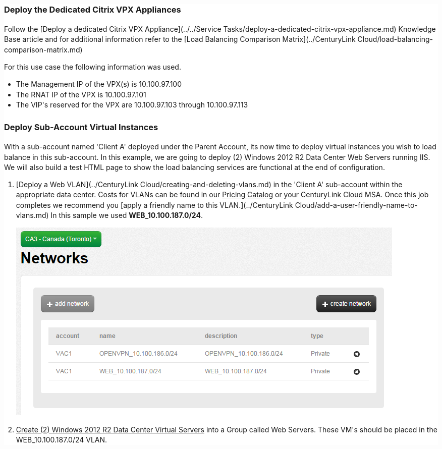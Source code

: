 ### Deploy the Dedicated Citrix VPX Appliances
Follow the [Deploy a dedicated Citrix VPX Appliance](../../Service Tasks/deploy-a-dedicated-citrix-vpx-appliance.md) Knowledge Base article and for additional information refer to the [Load Balancing Comparison Matrix](../CenturyLink Cloud/load-balancing-comparison-matrix.md)

For this use case the following information was used.
* The Management IP of the VPX(s) is 10.100.97.100
* The RNAT IP of the VPX is 10.100.97.101
* The VIP's reserved for the VPX are 10.100.97.103 through 10.100.97.113

### Deploy Sub-Account Virtual Instances
With a sub-account named 'Client A' deployed under the Parent Account, its now time to deploy virtual instances you wish to load balance in this sub-account.  In this example, we are going to deploy (2) Windows 2012 R2 Data Center Web Servers running IIS. We will also build a test HTML page to show the load balancing services are functional at the end of configuration.
1. [Deploy a Web VLAN](../CenturyLink Cloud/creating-and-deleting-vlans.md) in the 'Client A' sub-account within the appropriate data center. Costs for VLANs can be found in our [Pricing Catalog](//www.ctl.io/pricing) or your CenturyLink Cloud MSA. Once this job completes we recommend you [apply a friendly name to this VLAN.](../CenturyLink Cloud/add-a-user-friendly-name-to-vlans.md) In this sample we used **WEB_10.100.187.0/24**.

    ![web vlan](../../images/deploying-a-dedicated-citrix-vpx-environment-in-a-multi-tenant-fashion-04.png)

2. [Create (2) Windows 2012 R2 Data Center Virtual Servers](../../Servers/creating-a-new-enterprise-cloud-server.md) into a Group called Web Servers. These VM's should be placed in the WEB_10.100.187.0/24 VLAN.
